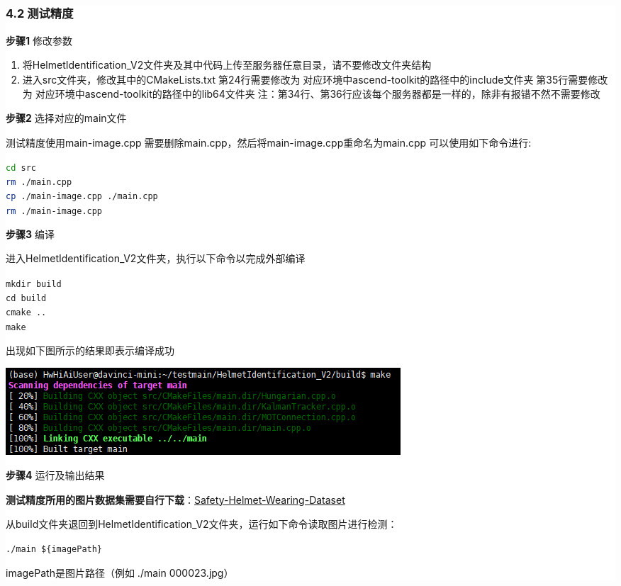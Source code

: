 ### 4.2 测试精度

**步骤1** 修改参数

1. 将HelmetIdentification_V2文件夹及其中代码上传至服务器任意目录，请不要修改文件夹结构
2. 进入src文件夹，修改其中的CMakeLists.txt
	第24行需要修改为 对应环境中ascend-toolkit的路径中的include文件夹
	第35行需要修改为 对应环境中ascend-toolkit的路径中的lib64文件夹
	注：第34行、第36行应该每个服务器都是一样的，除非有报错不然不需要修改

**步骤2** 选择对应的main文件

测试精度使用main-image.cpp
需要删除main.cpp，然后将main-image.cpp重命名为main.cpp
可以使用如下命令进行:

```sh
cd src
rm ./main.cpp
cp ./main-image.cpp ./main.cpp
rm ./main-image.cpp
```

**步骤3** 编译

进入HelmetIdentification_V2文件夹，执行以下命令以完成外部编译

```shell
mkdir build
cd build
cmake ..
make
```

出现如下图所示的结果即表示编译成功

![](./images/make.png)

**步骤4** 运行及输出结果

**测试精度所用的图片数据集需要自行下载**：[Safety-Helmet-Wearing-Dataset](https://gitee.com/link?target=https%3A%2F%2Fmindx.sdk.obs.cn-north-4.myhuaweicloud.com%2Fmindxsdk-referenceapps%20%2Fcontrib%2FHelmetIdentification%2Fdata.zip)

从build文件夹退回到HelmetIdentification_V2文件夹，运行如下命令读取图片进行检测：

```
./main ${imagePath}
```

imagePath是图片路径（例如 ./main 000023.jpg）
